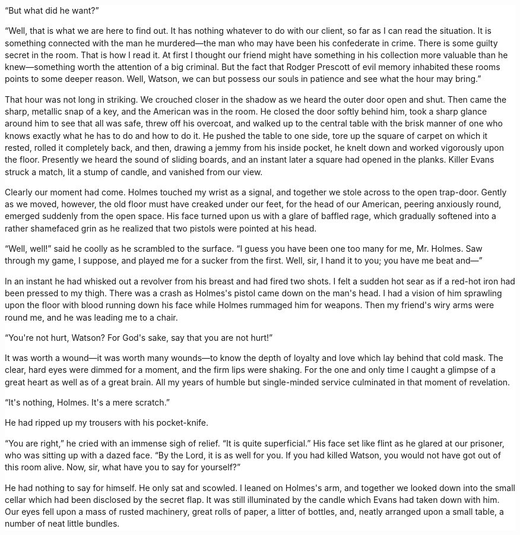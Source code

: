 “But what did he want?”

“Well, that is what we are here to find out. It has nothing whatever to do with our client, so far as I can read the situation. It is something connected with the man he murdered—the man who may have been his confederate in crime. There is some guilty secret in the room. That is how I read it. At first I thought our friend might have something in his collection more valuable than he knew—something worth the attention of a big criminal. But the fact that Rodger Prescott of evil memory inhabited these rooms points to some deeper reason. Well, Watson, we can but possess our souls in patience and see what the hour may bring.”

That hour was not long in striking. We crouched closer in the shadow as we heard the outer door open and shut. Then came the sharp, metallic snap of a key, and the American was in the room. He closed the door softly behind him, took a sharp glance around him to see that all was safe, threw off his overcoat, and walked up to the central table with the brisk manner of one who knows exactly what he has to do and how to do it. He pushed the table to one side, tore up the square of carpet on which it rested, rolled it completely back, and then, drawing a jemmy from his inside pocket, he knelt down and worked vigorously upon the floor. Presently we heard the sound of sliding boards, and an instant later a square had opened in the planks. Killer Evans struck a match, lit a stump of candle, and vanished from our view.

Clearly our moment had come. Holmes touched my wrist as a signal, and together we stole across to the open trap-door. Gently as we moved, however, the old floor must have creaked under our feet, for the head of our American, peering anxiously round, emerged suddenly from the open space. His face turned upon us with a glare of baffled rage, which gradually softened into a rather shamefaced grin as he realized that two pistols were pointed at his head.

“Well, well!” said he coolly as he scrambled to the surface. “I guess you have been one too many for me, Mr. Holmes. Saw through my game, I suppose, and played me for a sucker from the first. Well, sir, I hand it to you; you have me beat and—”

In an instant he had whisked out a revolver from his breast and had fired two shots. I felt a sudden hot sear as if a red-hot iron had been pressed to my thigh. There was a crash as Holmes's pistol came down on the man's head. I had a vision of him sprawling upon the floor with blood running down his face while Holmes rummaged him for weapons. Then my friend's wiry arms were round me, and he was leading me to a chair.

“You're not hurt, Watson? For God's sake, say that you are not hurt!”

It was worth a wound—it was worth many wounds—to know the depth of loyalty and love which lay behind that cold mask. The clear, hard eyes were dimmed for a moment, and the firm lips were shaking. For the one and only time I caught a glimpse of a great heart as well as of a great brain. All my years of humble but single-minded service culminated in that moment of revelation.

“It's nothing, Holmes. It's a mere scratch.”

He had ripped up my trousers with his pocket-knife.

“You are right,” he cried with an immense sigh of relief. “It is quite superficial.” His face set like flint as he glared at our prisoner, who was sitting up with a dazed face. “By the Lord, it is as well for you. If you had killed Watson, you would not have got out of this room alive. Now, sir, what have you to say for yourself?”

He had nothing to say for himself. He only sat and scowled. I leaned on Holmes's arm, and together we looked down into the small cellar which had been disclosed by the secret flap. It was still illuminated by the candle which Evans had taken down with him. Our eyes fell upon a mass of rusted machinery, great rolls of paper, a litter of bottles, and, neatly arranged upon a small table, a number of neat little bundles.
